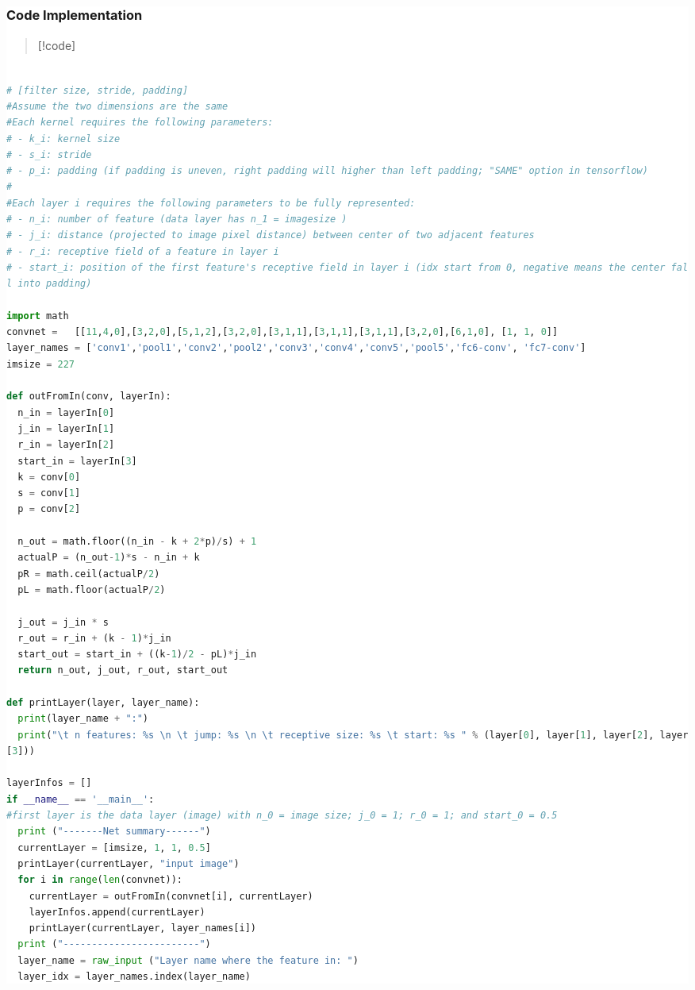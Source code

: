 

### Code Implementation
> [!code]
```python

# [filter size, stride, padding]
#Assume the two dimensions are the same
#Each kernel requires the following parameters:
# - k_i: kernel size
# - s_i: stride
# - p_i: padding (if padding is uneven, right padding will higher than left padding; "SAME" option in tensorflow)
# 
#Each layer i requires the following parameters to be fully represented: 
# - n_i: number of feature (data layer has n_1 = imagesize )
# - j_i: distance (projected to image pixel distance) between center of two adjacent features
# - r_i: receptive field of a feature in layer i
# - start_i: position of the first feature's receptive field in layer i (idx start from 0, negative means the center fall into padding)

import math
convnet =   [[11,4,0],[3,2,0],[5,1,2],[3,2,0],[3,1,1],[3,1,1],[3,1,1],[3,2,0],[6,1,0], [1, 1, 0]]
layer_names = ['conv1','pool1','conv2','pool2','conv3','conv4','conv5','pool5','fc6-conv', 'fc7-conv']
imsize = 227

def outFromIn(conv, layerIn):
  n_in = layerIn[0]
  j_in = layerIn[1]
  r_in = layerIn[2]
  start_in = layerIn[3]
  k = conv[0]
  s = conv[1]
  p = conv[2]
  
  n_out = math.floor((n_in - k + 2*p)/s) + 1
  actualP = (n_out-1)*s - n_in + k 
  pR = math.ceil(actualP/2)
  pL = math.floor(actualP/2)
  
  j_out = j_in * s
  r_out = r_in + (k - 1)*j_in
  start_out = start_in + ((k-1)/2 - pL)*j_in
  return n_out, j_out, r_out, start_out
  
def printLayer(layer, layer_name):
  print(layer_name + ":")
  print("\t n features: %s \n \t jump: %s \n \t receptive size: %s \t start: %s " % (layer[0], layer[1], layer[2], layer[3]))
 
layerInfos = []
if __name__ == '__main__':
#first layer is the data layer (image) with n_0 = image size; j_0 = 1; r_0 = 1; and start_0 = 0.5
  print ("-------Net summary------")
  currentLayer = [imsize, 1, 1, 0.5]
  printLayer(currentLayer, "input image")
  for i in range(len(convnet)):
    currentLayer = outFromIn(convnet[i], currentLayer)
    layerInfos.append(currentLayer)
    printLayer(currentLayer, layer_names[i])
  print ("------------------------")
  layer_name = raw_input ("Layer name where the feature in: ")
  layer_idx = layer_names.index(layer_name)
```